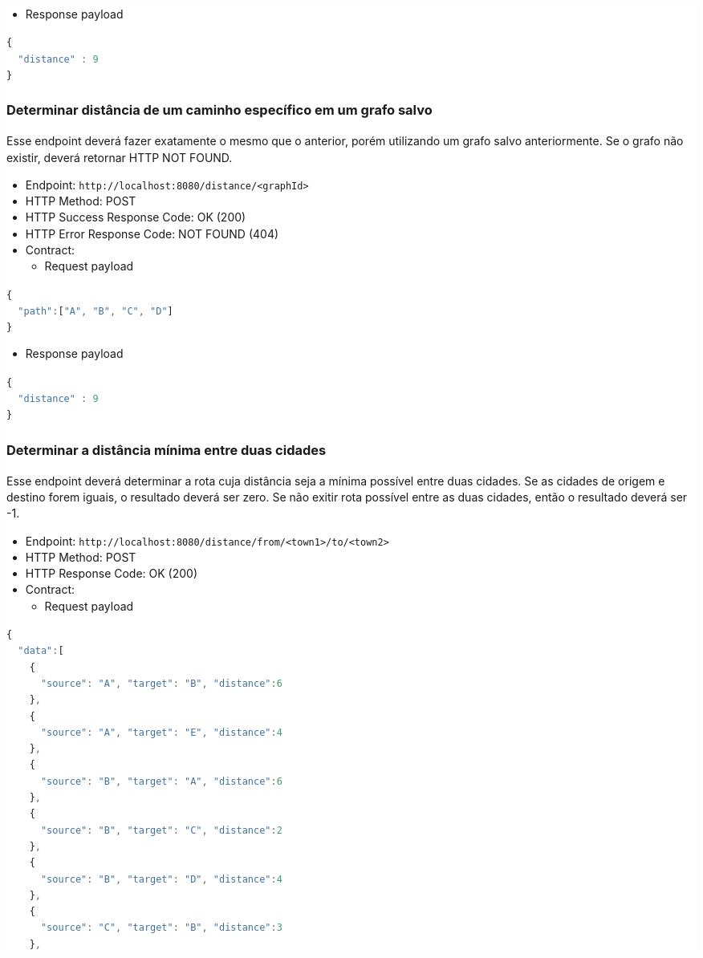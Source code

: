   * Response payload

```javascript
{
  "distance" : 9
}
```

### Determinar distância de um caminho específico em um grafo salvo

Esse endpoint deverá fazer exatamente o mesmo que o anterior, porém utilizando um grafo salvo anteriormente. Se o grafo não existir, deverá retornar HTTP NOT FOUND.

* Endpoint: `http://localhost:8080/distance/<graphId>`
* HTTP Method: POST
* HTTP Success Response Code: OK (200)
* HTTP Error Response Code: NOT FOUND (404)
* Contract:
  * Request payload

```javascript
{
  "path":["A", "B", "C", "D"]
}
```

  * Response payload

```javascript
{
  "distance" : 9
}
```

### Determinar a distância mínima entre duas cidades

Esse endpoint deverá determinar a rota cuja distância seja a mínima possível entre duas cidades. Se as cidades de origem e destino forem iguais, o resultado deverá ser zero. Se não exitir rota possível entre as duas cidades, então o resultado deverá ser -1.

* Endpoint: `http://localhost:8080/distance/from/<town1>/to/<town2>`
* HTTP Method: POST
* HTTP Response Code: OK (200)
* Contract:
  * Request payload

```javascript
{
  "data":[
    { 
      "source": "A", "target": "B", "distance":6
    },
    { 
      "source": "A", "target": "E", "distance":4
    },
    { 
      "source": "B", "target": "A", "distance":6
    },
    { 
      "source": "B", "target": "C", "distance":2
    },
    { 
      "source": "B", "target": "D", "distance":4
    },
    { 
      "source": "C", "target": "B", "distance":3
    },
```